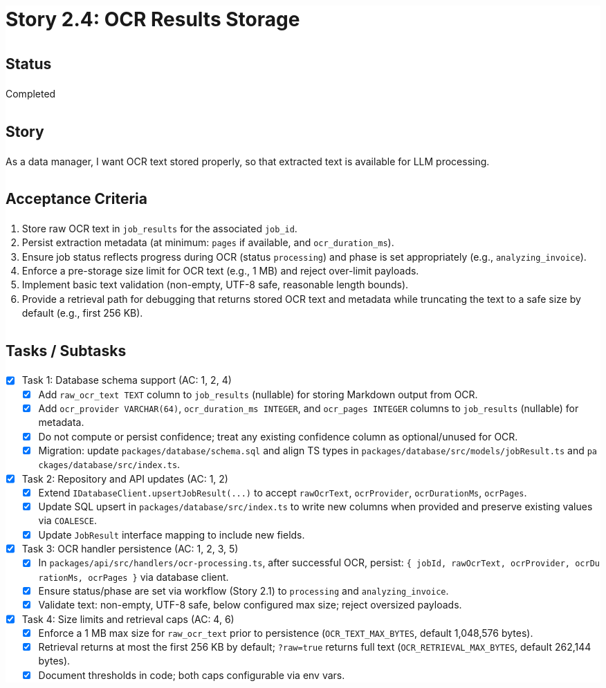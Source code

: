 # Story 2.4: OCR Results Storage

## Status
Completed

## Story
As a data manager,
I want OCR text stored properly,
so that extracted text is available for LLM processing.

## Acceptance Criteria
1. Store raw OCR text in `job_results` for the associated `job_id`.
2. Persist extraction metadata (at minimum: `pages` if available, and `ocr_duration_ms`).
3. Ensure job status reflects progress during OCR (status `processing`) and phase is set appropriately (e.g., `analyzing_invoice`).
4. Enforce a pre-storage size limit for OCR text (e.g., 1 MB) and reject over-limit payloads.
5. Implement basic text validation (non-empty, UTF-8 safe, reasonable length bounds).
6. Provide a retrieval path for debugging that returns stored OCR text and metadata while truncating the text to a safe size by default (e.g., first 256 KB).

## Tasks / Subtasks
- [x] Task 1: Database schema support (AC: 1, 2, 4)
  - [x] Add `raw_ocr_text TEXT` column to `job_results` (nullable) for storing Markdown output from OCR.
  - [x] Add `ocr_provider VARCHAR(64)`, `ocr_duration_ms INTEGER`, and `ocr_pages INTEGER` columns to `job_results` (nullable) for metadata.
  - [x] Do not compute or persist confidence; treat any existing confidence column as optional/unused for OCR.
  - [x] Migration: update `packages/database/schema.sql` and align TS types in `packages/database/src/models/jobResult.ts` and `packages/database/src/index.ts`.

- [x] Task 2: Repository and API updates (AC: 1, 2)
  - [x] Extend `IDatabaseClient.upsertJobResult(...)` to accept `rawOcrText`, `ocrProvider`, `ocrDurationMs`, `ocrPages`.
  - [x] Update SQL upsert in `packages/database/src/index.ts` to write new columns when provided and preserve existing values via `COALESCE`.
  - [x] Update `JobResult` interface mapping to include new fields.

- [x] Task 3: OCR handler persistence (AC: 1, 2, 3, 5)
  - [x] In `packages/api/src/handlers/ocr-processing.ts`, after successful OCR, persist:
        `{ jobId, rawOcrText, ocrProvider, ocrDurationMs, ocrPages }` via database client.
  - [x] Ensure status/phase are set via workflow (Story 2.1) to `processing` and `analyzing_invoice`.
  - [x] Validate text: non-empty, UTF-8 safe, below configured max size; reject oversized payloads.

- [x] Task 4: Size limits and retrieval caps (AC: 4, 6)
  - [x] Enforce a 1 MB max size for `raw_ocr_text` prior to persistence (`OCR_TEXT_MAX_BYTES`, default 1,048,576 bytes).
  - [x] Retrieval returns at most the first 256 KB by default; `?raw=true` returns full text (`OCR_RETRIEVAL_MAX_BYTES`, default 262,144 bytes).
  - [x] Document thresholds in code; both caps configurable via env vars.
